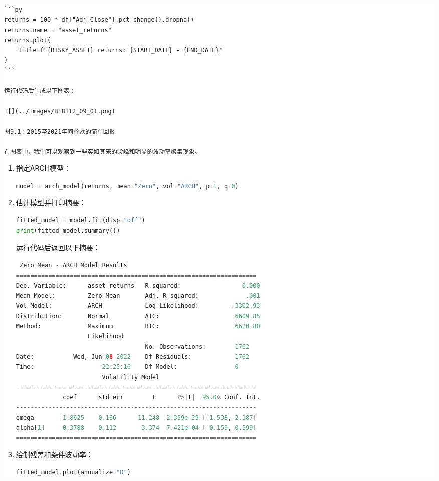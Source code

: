    ```py
    returns = 100 * df["Adj Close"].pct_change().dropna()
    returns.name = "asset_returns"
    returns.plot(
        title=f"{RISKY_ASSET} returns: {START_DATE} - {END_DATE}"
    ) 
    ```

    运行代码后生成以下图表：

    ![](../Images/B18112_09_01.png)

    图9.1：2015至2021年间谷歌的简单回报

    在图表中，我们可以观察到一些突如其来的尖峰和明显的波动率聚集现象。

1.  指定ARCH模型：

    ```py
    model = arch_model(returns, mean="Zero", vol="ARCH", p=1, q=0) 
    ```

1.  估计模型并打印摘要：

    ```py
    fitted_model = model.fit(disp="off")
    print(fitted_model.summary()) 
    ```

    运行代码后返回以下摘要：

    ```py
     Zero Mean - ARCH Model Results                        
    ===================================================================
    Dep. Variable:      asset_returns   R-squared:                 0.000
    Mean Model:         Zero Mean       Adj. R-squared:             .001
    Vol Model:          ARCH            Log-Likelihood:         -3302.93
    Distribution:       Normal          AIC:                     6609.85
    Method:             Maximum         BIC:                     6620.80
                        Likelihood
                                        No. Observations:        1762
    Date:           Wed, Jun 08 2022    Df Residuals:            1762
    Time:                   22:25:16    Df Model:                0
                            Volatility Model
    ===================================================================
                 coef      std err        t      P>|t|  95.0% Conf. Int.
    -------------------------------------------------------------------
    omega        1.8625    0.166      11.248  2.359e-29 [ 1.538, 2.187]
    alpha[1]     0.3788    0.112       3.374  7.421e-04 [ 0.159, 0.599]
    =================================================================== 
    ```

1.  绘制残差和条件波动率：

    ```py
    fitted_model.plot(annualize="D") 
    ```
